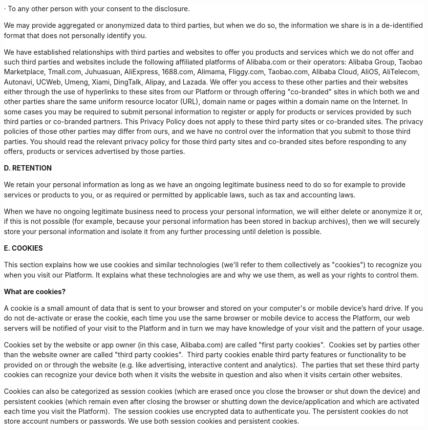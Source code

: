 · To any other person with your consent to the disclosure. 

We may provide aggregated or anonymized data to third parties, but when we do so, the information we share is in a de-identified format that does not personally identify you. 

We have established relationships with third parties and websites to offer you products and services which we do not offer and such third parties and websites include the following affiliated platforms of Alibaba.com or their operators: Alibaba Group, Taobao Marketplace, Tmall.com, Juhuasuan, AliExpress, 1688.com, Alimama, Fliggy.com, Taobao.com, Alibaba Cloud, AliOS, AliTelecom, Autonavi, UCWeb, Umeng, Xiami, DingTalk, Alipay, and Lazada. We offer you access to these other parties and their websites either through the use of hyperlinks to these sites from our Platform or through offering "co-branded" sites in which both we and other parties share the same uniform resource locator (URL), domain name or pages within a domain name on the Internet. In some cases you may be required to submit personal information to register or apply for products or services provided by such third parties or co-branded partners. This Privacy Policy does not apply to these third party sites or co-branded sites. The privacy policies of those other parties may differ from ours, and we have no control over the information that you submit to those third parties. You should read the relevant privacy policy for those third party sites and co-branded sites before responding to any offers, products or services advertised by those parties.

**D. RETENTION**

We retain your personal information as long as we have an ongoing legitimate business need to do so for example to provide services or products to you, or as required or permitted by applicable laws, such as tax and accounting laws.

  
When we have no ongoing legitimate business need to process your personal information, we will either delete or anonymize it or, if this is not possible (for example, because your personal information has been stored in backup archives), then we will securely store your personal information and isolate it from any further processing until deletion is possible. 

**E. COOKIES**

This section explains how we use cookies and similar technologies (we'll refer to them collectively as "cookies") to recognize you when you visit our Platform. It explains what these technologies are and why we use them, as well as your rights to control them. 

**What are cookies?**

A cookie is a small amount of data that is sent to your browser and stored on your computer's or mobile device’s hard drive. If you do not de-activate or erase the cookie, each time you use the same browser or mobile device to access the Platform, our web servers will be notified of your visit to the Platform and in turn we may have knowledge of your visit and the pattern of your usage. 

Cookies set by the website or app owner (in this case, Alibaba.com) are called "first party cookies".  Cookies set by parties other than the website owner are called "third party cookies".  Third party cookies enable third party features or functionality to be provided on or through the website (e.g. like advertising, interactive content and analytics).  The parties that set these third party cookies can recognize your device both when it visits the website in question and also when it visits certain other websites.

Cookies can also be categorized as session cookies (which are erased once you close the browser or shut down the device) and persistent cookies (which remain even after closing the browser or shutting down the device/application and which are activated each time you visit the Platform).  The session cookies use encrypted data to authenticate you. The persistent cookies do not store account numbers or passwords. We use both session cookies and persistent cookies. 
